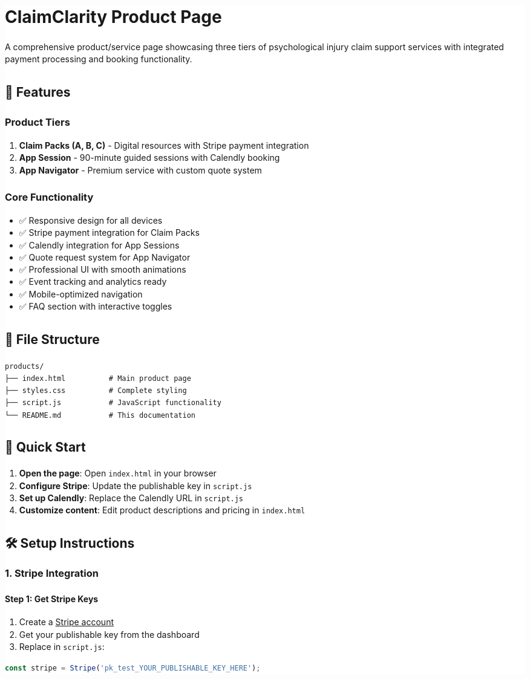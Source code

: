 # ClaimClarity Product Page

A comprehensive product/service page showcasing three tiers of psychological injury claim support services with integrated payment processing and booking functionality.

## 🎯 Features

### Product Tiers
1. **Claim Packs (A, B, C)** - Digital resources with Stripe payment integration
2. **App Session** - 90-minute guided sessions with Calendly booking
3. **App Navigator** - Premium service with custom quote system

### Core Functionality
- ✅ Responsive design for all devices
- ✅ Stripe payment integration for Claim Packs
- ✅ Calendly integration for App Sessions
- ✅ Quote request system for App Navigator
- ✅ Professional UI with smooth animations
- ✅ Event tracking and analytics ready
- ✅ Mobile-optimized navigation
- ✅ FAQ section with interactive toggles

## 📁 File Structure

```
products/
├── index.html          # Main product page
├── styles.css          # Complete styling
├── script.js           # JavaScript functionality
└── README.md           # This documentation
```

## 🚀 Quick Start

1. **Open the page**: Open `index.html` in your browser
2. **Configure Stripe**: Update the publishable key in `script.js`
3. **Set up Calendly**: Replace the Calendly URL in `script.js`
4. **Customize content**: Edit product descriptions and pricing in `index.html`

## 🛠️ Setup Instructions

### 1. Stripe Integration

#### Step 1: Get Stripe Keys
1. Create a [Stripe account](https://stripe.com)
2. Get your publishable key from the dashboard
3. Replace in `script.js`:
```javascript
const stripe = Stripe('pk_test_YOUR_PUBLISHABLE_KEY_HERE');
```
